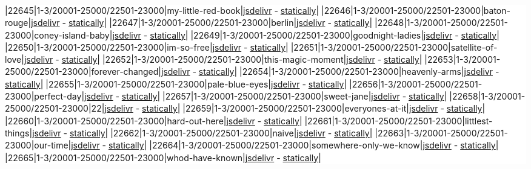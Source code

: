 |22645|1-3/20001-25000/22501-23000|my-little-red-book|[jsdelivr](https://cdn.jsdelivr.net/gh/dbchord/webp-c-1280x720_1-3/20001-25000/22501-23000/my-little-red-book.webp) - [statically](https://cdn.statically.io/gh/dbchord/webp-c-1280x720_1-3/img/20001-25000/22501-23000/my-little-red-book.webp)|
|22646|1-3/20001-25000/22501-23000|baton-rouge|[jsdelivr](https://cdn.jsdelivr.net/gh/dbchord/webp-c-1280x720_1-3/20001-25000/22501-23000/baton-rouge.webp) - [statically](https://cdn.statically.io/gh/dbchord/webp-c-1280x720_1-3/img/20001-25000/22501-23000/baton-rouge.webp)|
|22647|1-3/20001-25000/22501-23000|berlin|[jsdelivr](https://cdn.jsdelivr.net/gh/dbchord/webp-c-1280x720_1-3/20001-25000/22501-23000/berlin.webp) - [statically](https://cdn.statically.io/gh/dbchord/webp-c-1280x720_1-3/img/20001-25000/22501-23000/berlin.webp)|
|22648|1-3/20001-25000/22501-23000|coney-island-baby|[jsdelivr](https://cdn.jsdelivr.net/gh/dbchord/webp-c-1280x720_1-3/20001-25000/22501-23000/coney-island-baby.webp) - [statically](https://cdn.statically.io/gh/dbchord/webp-c-1280x720_1-3/img/20001-25000/22501-23000/coney-island-baby.webp)|
|22649|1-3/20001-25000/22501-23000|goodnight-ladies|[jsdelivr](https://cdn.jsdelivr.net/gh/dbchord/webp-c-1280x720_1-3/20001-25000/22501-23000/goodnight-ladies.webp) - [statically](https://cdn.statically.io/gh/dbchord/webp-c-1280x720_1-3/img/20001-25000/22501-23000/goodnight-ladies.webp)|
|22650|1-3/20001-25000/22501-23000|im-so-free|[jsdelivr](https://cdn.jsdelivr.net/gh/dbchord/webp-c-1280x720_1-3/20001-25000/22501-23000/im-so-free.webp) - [statically](https://cdn.statically.io/gh/dbchord/webp-c-1280x720_1-3/img/20001-25000/22501-23000/im-so-free.webp)|
|22651|1-3/20001-25000/22501-23000|satellite-of-love|[jsdelivr](https://cdn.jsdelivr.net/gh/dbchord/webp-c-1280x720_1-3/20001-25000/22501-23000/satellite-of-love.webp) - [statically](https://cdn.statically.io/gh/dbchord/webp-c-1280x720_1-3/img/20001-25000/22501-23000/satellite-of-love.webp)|
|22652|1-3/20001-25000/22501-23000|this-magic-moment|[jsdelivr](https://cdn.jsdelivr.net/gh/dbchord/webp-c-1280x720_1-3/20001-25000/22501-23000/this-magic-moment.webp) - [statically](https://cdn.statically.io/gh/dbchord/webp-c-1280x720_1-3/img/20001-25000/22501-23000/this-magic-moment.webp)|
|22653|1-3/20001-25000/22501-23000|forever-changed|[jsdelivr](https://cdn.jsdelivr.net/gh/dbchord/webp-c-1280x720_1-3/20001-25000/22501-23000/forever-changed.webp) - [statically](https://cdn.statically.io/gh/dbchord/webp-c-1280x720_1-3/img/20001-25000/22501-23000/forever-changed.webp)|
|22654|1-3/20001-25000/22501-23000|heavenly-arms|[jsdelivr](https://cdn.jsdelivr.net/gh/dbchord/webp-c-1280x720_1-3/20001-25000/22501-23000/heavenly-arms.webp) - [statically](https://cdn.statically.io/gh/dbchord/webp-c-1280x720_1-3/img/20001-25000/22501-23000/heavenly-arms.webp)|
|22655|1-3/20001-25000/22501-23000|pale-blue-eyes|[jsdelivr](https://cdn.jsdelivr.net/gh/dbchord/webp-c-1280x720_1-3/20001-25000/22501-23000/pale-blue-eyes.webp) - [statically](https://cdn.statically.io/gh/dbchord/webp-c-1280x720_1-3/img/20001-25000/22501-23000/pale-blue-eyes.webp)|
|22656|1-3/20001-25000/22501-23000|perfect-day|[jsdelivr](https://cdn.jsdelivr.net/gh/dbchord/webp-c-1280x720_1-3/20001-25000/22501-23000/perfect-day.webp) - [statically](https://cdn.statically.io/gh/dbchord/webp-c-1280x720_1-3/img/20001-25000/22501-23000/perfect-day.webp)|
|22657|1-3/20001-25000/22501-23000|sweet-jane|[jsdelivr](https://cdn.jsdelivr.net/gh/dbchord/webp-c-1280x720_1-3/20001-25000/22501-23000/sweet-jane.webp) - [statically](https://cdn.statically.io/gh/dbchord/webp-c-1280x720_1-3/img/20001-25000/22501-23000/sweet-jane.webp)|
|22658|1-3/20001-25000/22501-23000|22|[jsdelivr](https://cdn.jsdelivr.net/gh/dbchord/webp-c-1280x720_1-3/20001-25000/22501-23000/22.webp) - [statically](https://cdn.statically.io/gh/dbchord/webp-c-1280x720_1-3/img/20001-25000/22501-23000/22.webp)|
|22659|1-3/20001-25000/22501-23000|everyones-at-it|[jsdelivr](https://cdn.jsdelivr.net/gh/dbchord/webp-c-1280x720_1-3/20001-25000/22501-23000/everyones-at-it.webp) - [statically](https://cdn.statically.io/gh/dbchord/webp-c-1280x720_1-3/img/20001-25000/22501-23000/everyones-at-it.webp)|
|22660|1-3/20001-25000/22501-23000|hard-out-here|[jsdelivr](https://cdn.jsdelivr.net/gh/dbchord/webp-c-1280x720_1-3/20001-25000/22501-23000/hard-out-here.webp) - [statically](https://cdn.statically.io/gh/dbchord/webp-c-1280x720_1-3/img/20001-25000/22501-23000/hard-out-here.webp)|
|22661|1-3/20001-25000/22501-23000|littlest-things|[jsdelivr](https://cdn.jsdelivr.net/gh/dbchord/webp-c-1280x720_1-3/20001-25000/22501-23000/littlest-things.webp) - [statically](https://cdn.statically.io/gh/dbchord/webp-c-1280x720_1-3/img/20001-25000/22501-23000/littlest-things.webp)|
|22662|1-3/20001-25000/22501-23000|naive|[jsdelivr](https://cdn.jsdelivr.net/gh/dbchord/webp-c-1280x720_1-3/20001-25000/22501-23000/naive.webp) - [statically](https://cdn.statically.io/gh/dbchord/webp-c-1280x720_1-3/img/20001-25000/22501-23000/naive.webp)|
|22663|1-3/20001-25000/22501-23000|our-time|[jsdelivr](https://cdn.jsdelivr.net/gh/dbchord/webp-c-1280x720_1-3/20001-25000/22501-23000/our-time.webp) - [statically](https://cdn.statically.io/gh/dbchord/webp-c-1280x720_1-3/img/20001-25000/22501-23000/our-time.webp)|
|22664|1-3/20001-25000/22501-23000|somewhere-only-we-know|[jsdelivr](https://cdn.jsdelivr.net/gh/dbchord/webp-c-1280x720_1-3/20001-25000/22501-23000/somewhere-only-we-know.webp) - [statically](https://cdn.statically.io/gh/dbchord/webp-c-1280x720_1-3/img/20001-25000/22501-23000/somewhere-only-we-know.webp)|
|22665|1-3/20001-25000/22501-23000|whod-have-known|[jsdelivr](https://cdn.jsdelivr.net/gh/dbchord/webp-c-1280x720_1-3/20001-25000/22501-23000/whod-have-known.webp) - [statically](https://cdn.statically.io/gh/dbchord/webp-c-1280x720_1-3/img/20001-25000/22501-23000/whod-have-known.webp)|